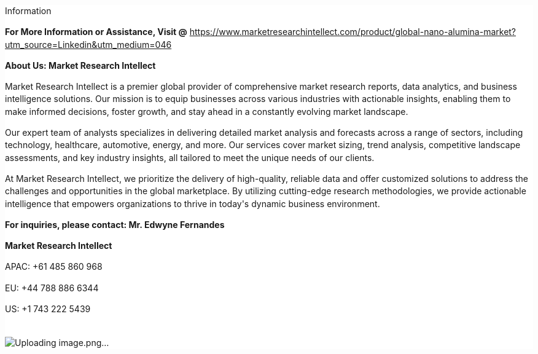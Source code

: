 Information</li></ul></div><div class="article-main__content" data-test-id="publishing-text-block"><p><span class="font-[700]"><strong>For More Information or Assistance, Visit @</strong>&nbsp;<a href="https://www.marketresearchintellect.com/product/global-nano-alumina-market?utm_source=Linkedin&utm_medium=046">https://www.marketresearchintellect.com/product/global-nano-alumina-market?utm_source=Linkedin&utm_medium=046</a></span></p><p><strong>About Us: Market Research Intellect</strong></p><p>Market Research Intellect is a premier global provider of comprehensive market research reports, data analytics, and business intelligence solutions. Our mission is to equip businesses across various industries with actionable insights, enabling them to make informed decisions, foster growth, and stay ahead in a constantly evolving market landscape.</p><p>Our expert team of analysts specializes in delivering detailed market analysis and forecasts across a range of sectors, including technology, healthcare, automotive, energy, and more. Our services cover market sizing, trend analysis, competitive landscape assessments, and key industry insights, all tailored to meet the unique needs of our clients.</p><p>At Market Research Intellect, we prioritize the delivery of high-quality, reliable data and offer customized solutions to address the challenges and opportunities in the global marketplace. By utilizing cutting-edge research methodologies, we provide actionable intelligence that empowers organizations to thrive in today's dynamic business environment.</p><p><strong>For inquiries, please contact: Mr. Edwyne Fernandes</strong></p><p><strong>Market Research Intellect</strong></p><p>APAC: +61 485 860 968</p><p>EU: +44 788 886 6344</p><p>US: +1 743 222 5439</p></div><div class="article-main__content" data-test-id="publishing-text-block">&nbsp;</div>
![Uploading image.png…]()
